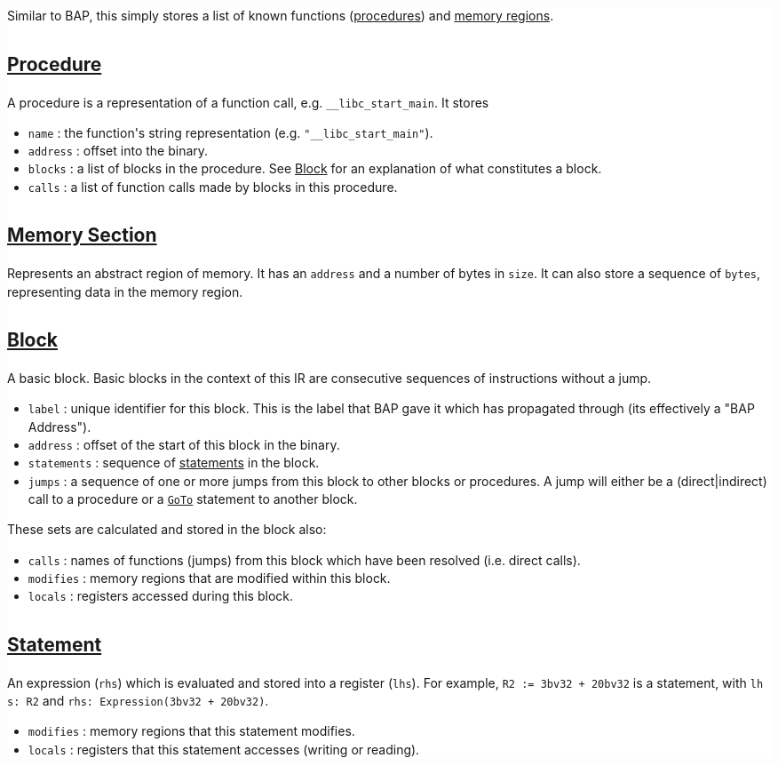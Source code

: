 Similar to BAP, this simply stores a list of known functions ([procedures](#procedure)) and [memory regions](#memory-section).

## [Procedure](https://github.com/UQ-PAC/bil-to-boogie-translator/blob/171c67d3765a2fbd810440a3f5ee7617f63f9b0b/src/main/scala/ir/Program.scala#L32)

A procedure is a representation of a function call, e.g. `__libc_start_main`. It stores

- `name`    : the function's string representation (e.g. `"__libc_start_main"`).
- `address` : offset into the binary.
- `blocks`  : a list of blocks in the procedure. See [Block](#block) for an explanation of what constitutes a block.
- `calls`   : a list of function calls made by blocks in this procedure.

## [Memory Section](https://github.com/UQ-PAC/bil-to-boogie-translator/blob/171c67d3765a2fbd810440a3f5ee7617f63f9b0b/src/main/scala/ir/Program.scala#L54)

Represents an abstract region of memory. It has an `address` and a number of bytes in `size`. It can also store a sequence of `bytes`, representing data in the memory region.

## [Block](https://github.com/UQ-PAC/bil-to-boogie-translator/blob/171c67d3765a2fbd810440a3f5ee7617f63f9b0b/src/main/scala/ir/Program.scala#L40)

A basic block. Basic blocks in the context of this IR are consecutive sequences of instructions without a jump.

- `label`       : unique identifier for this block. This is the label that BAP gave it which has propagated through (its effectively a "BAP Address").
- `address`     : offset of the start of this block in the binary.
- `statements`  : sequence of [statements](#statement) in the block.
- `jumps`       : a sequence of one or more jumps from this block to other blocks or procedures. A jump will either be a (direct|indirect) call to a procedure or a [`GoTo`](#goto) statement to another block.

These sets are calculated and stored in the block also:

- `calls`       : names of functions (jumps) from this block which have been resolved (i.e. direct calls).
- `modifies`    : memory regions that are modified within this block.
- `locals`      : registers accessed during this block.

## [Statement](https://github.com/UQ-PAC/bil-to-boogie-translator/blob/171c67d3765a2fbd810440a3f5ee7617f63f9b0b/src/main/scala/ir/Statement.scala#L5)

An expression (`rhs`) which is evaluated and stored into a register (`lhs`). For example, `R2 := 3bv32 + 20bv32` is a statement, with `lhs: R2` and `rhs: Expression(3bv32 + 20bv32)`.

- `modifies`    : memory regions that this statement modifies.
- `locals`      : registers that this statement accesses (writing or reading).
